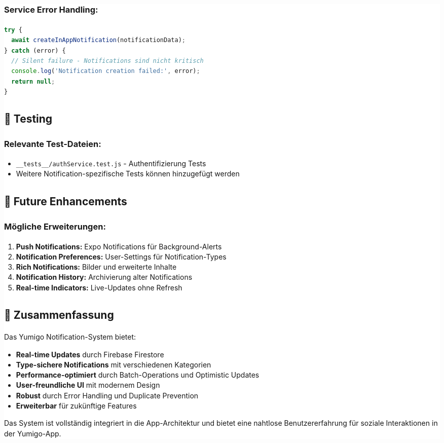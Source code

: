 ### Service Error Handling:
```javascript
try {
  await createInAppNotification(notificationData);
} catch (error) {
  // Silent failure - Notifications sind nicht kritisch
  console.log('Notification creation failed:', error);
  return null;
}
```

## 🧪 Testing

### Relevante Test-Dateien:
- `__tests__/authService.test.js` - Authentifizierung Tests
- Weitere Notification-spezifische Tests können hinzugefügt werden

## 🔮 Future Enhancements

### Mögliche Erweiterungen:
1. **Push Notifications:** Expo Notifications für Background-Alerts
2. **Notification Preferences:** User-Settings für Notification-Types
3. **Rich Notifications:** Bilder und erweiterte Inhalte
4. **Notification History:** Archivierung alter Notifications
5. **Real-time Indicators:** Live-Updates ohne Refresh

## 📝 Zusammenfassung

Das Yumigo Notification-System bietet:
- **Real-time Updates** durch Firebase Firestore
- **Type-sichere Notifications** mit verschiedenen Kategorien
- **Performance-optimiert** durch Batch-Operations und Optimistic Updates
- **User-freundliche UI** mit modernem Design
- **Robust** durch Error Handling und Duplicate Prevention
- **Erweiterbar** für zukünftige Features

Das System ist vollständig integriert in die App-Architektur und bietet eine nahtlose Benutzererfahrung für soziale Interaktionen in der Yumigo-App.
